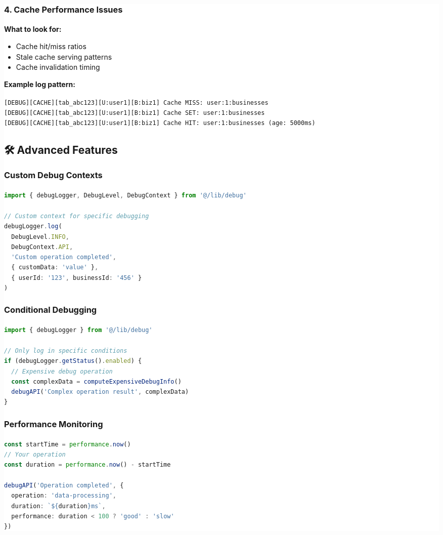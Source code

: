 ### 4. Cache Performance Issues

**What to look for:**
- Cache hit/miss ratios
- Stale cache serving patterns
- Cache invalidation timing

**Example log pattern:**
```
[DEBUG][CACHE][tab_abc123][U:user1][B:biz1] Cache MISS: user:1:businesses
[DEBUG][CACHE][tab_abc123][U:user1][B:biz1] Cache SET: user:1:businesses
[DEBUG][CACHE][tab_abc123][U:user1][B:biz1] Cache HIT: user:1:businesses (age: 5000ms)
```

## 🛠️ Advanced Features

### Custom Debug Contexts

```typescript
import { debugLogger, DebugLevel, DebugContext } from '@/lib/debug'

// Custom context for specific debugging
debugLogger.log(
  DebugLevel.INFO,
  DebugContext.API,
  'Custom operation completed',
  { customData: 'value' },
  { userId: '123', businessId: '456' }
)
```

### Conditional Debugging

```typescript
import { debugLogger } from '@/lib/debug'

// Only log in specific conditions
if (debugLogger.getStatus().enabled) {
  // Expensive debug operation
  const complexData = computeExpensiveDebugInfo()
  debugAPI('Complex operation result', complexData)
}
```

### Performance Monitoring

```typescript
const startTime = performance.now()
// Your operation
const duration = performance.now() - startTime

debugAPI('Operation completed', {
  operation: 'data-processing',
  duration: `${duration}ms`,
  performance: duration < 100 ? 'good' : 'slow'
})
```
